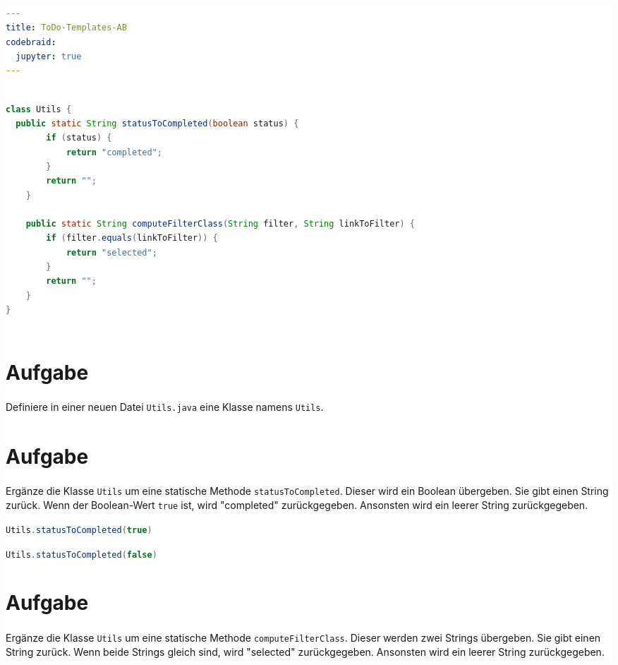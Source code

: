 ```yaml
---
title: ToDo-Templates-AB
codebraid:
  jupyter: true
---
```


```{.java .cb-run}

class Utils {
  public static String statusToCompleted(boolean status) {
        if (status) {
            return "completed";
        }
        return "";
    }

    public static String computeFilterClass(String filter, String linkToFilter) {
        if (filter.equals(linkToFilter)) {
            return "selected";
        }
        return "";
    }
}



```

# Aufgabe

Definiere in einer neuen Datei `Utils.java` eine Klasse namens `Utils`.


# Aufgabe
Ergänze die Klasse `Utils` um eine statische Methode `statusToCompleted`. Dieser wird ein Boolean übergeben. Sie gibt einen String zurück. Wenn der Boolean-Wert `true` ist, wird "completed" zurückgegeben. Ansonsten wird ein leerer String zurückgegeben.

```{.java .cb-nb first_number=1}
Utils.statusToCompleted(true)
```
```{.java .cb-nb first_number=1}
Utils.statusToCompleted(false)
```

# Aufgabe
Ergänze die Klasse `Utils` um eine statische Methode `computeFilterClass`. Dieser werden zwei Strings übergeben. Sie gibt einen String zurück. Wenn beide Strings gleich sind, wird "selected" zurückgegeben. Ansonsten wird ein leerer String zurückgegeben.
